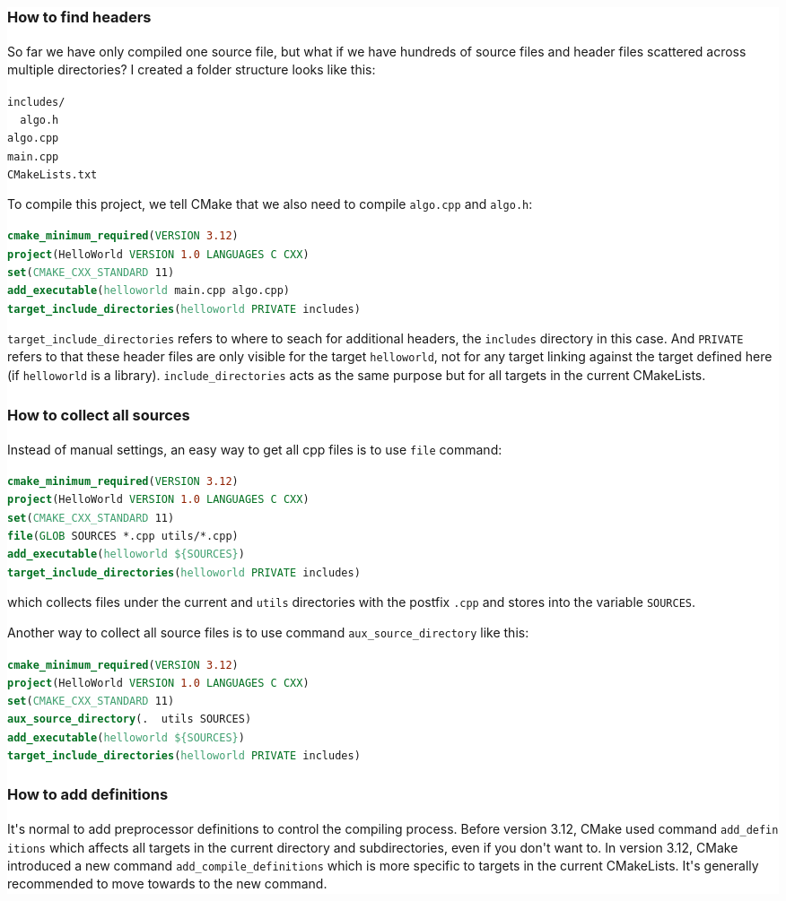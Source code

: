 ### How to find headers
So far we have only compiled one source file, but what if we have hundreds of source files and header files scattered across multiple directories? I created a folder structure looks like this:
```
includes/
  algo.h
algo.cpp
main.cpp
CMakeLists.txt
```
To compile this project, we tell CMake that we also need to compile `algo.cpp` and `algo.h`:
```cmake
cmake_minimum_required(VERSION 3.12)
project(HelloWorld VERSION 1.0 LANGUAGES C CXX)
set(CMAKE_CXX_STANDARD 11)
add_executable(helloworld main.cpp algo.cpp)
target_include_directories(helloworld PRIVATE includes)
```

`target_include_directories` refers to where to seach for additional headers, the `includes` directory in this case. And `PRIVATE` refers to that these header files are only visible for the target `helloworld`, not for any target linking against the target defined here (if `helloworld` is a library). `include_directories` acts as the same purpose but for all targets in the current CMakeLists.

### How to collect all sources
Instead of manual settings, an easy way to get all cpp files is to use `file` command:
```cmake
cmake_minimum_required(VERSION 3.12)
project(HelloWorld VERSION 1.0 LANGUAGES C CXX)
set(CMAKE_CXX_STANDARD 11)
file(GLOB SOURCES *.cpp utils/*.cpp)
add_executable(helloworld ${SOURCES})
target_include_directories(helloworld PRIVATE includes)
```
which collects files under the current and `utils` directories with the postfix `.cpp` and stores into the variable `SOURCES`.

Another way to collect all source files is to use command `aux_source_directory` like this:
```cmake
cmake_minimum_required(VERSION 3.12)
project(HelloWorld VERSION 1.0 LANGUAGES C CXX)
set(CMAKE_CXX_STANDARD 11)
aux_source_directory(.  utils SOURCES)
add_executable(helloworld ${SOURCES})
target_include_directories(helloworld PRIVATE includes)
```
### How to add definitions
It's normal to add preprocessor definitions to control the compiling process. Before version 3.12, CMake used command `add_definitions` which affects all targets in the current directory and subdirectories, even if you don't want to. In version 3.12, CMake introduced a new command `add_compile_definitions` which is more specific to targets in the current CMakeLists. It's generally recommended to move towards to the new command.
